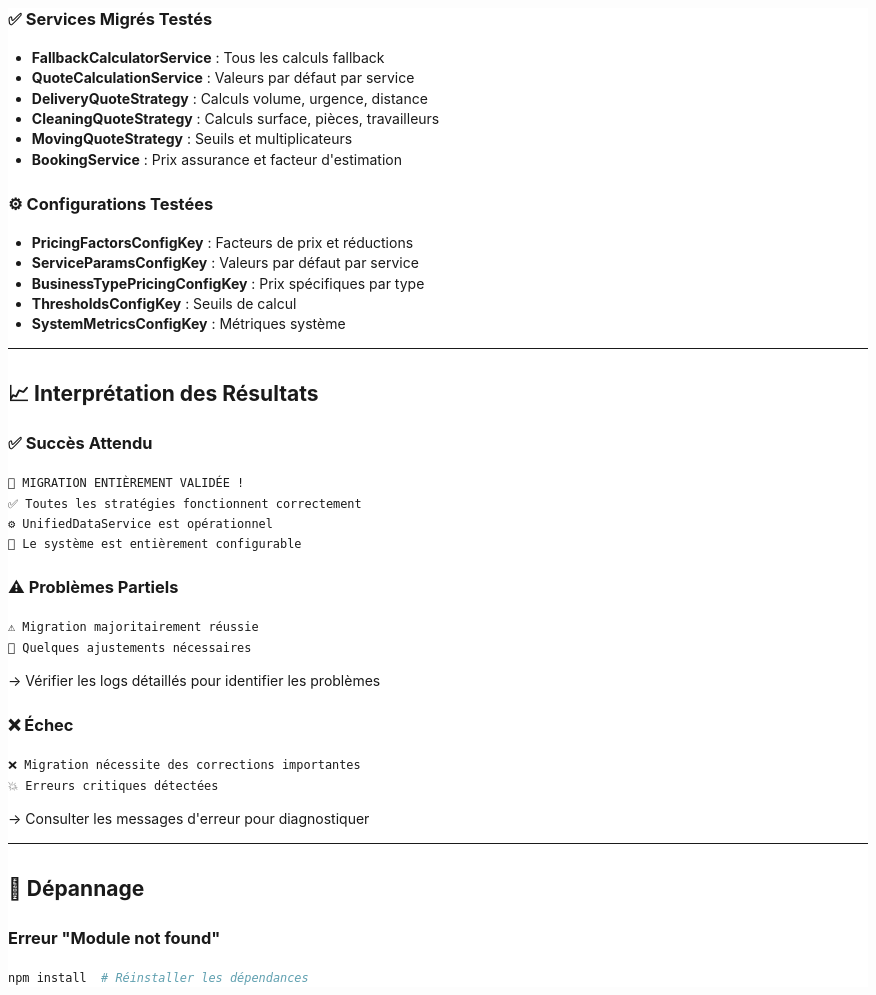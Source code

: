 ### ✅ Services Migrés Testés
- **FallbackCalculatorService** : Tous les calculs fallback
- **QuoteCalculationService** : Valeurs par défaut par service
- **DeliveryQuoteStrategy** : Calculs volume, urgence, distance
- **CleaningQuoteStrategy** : Calculs surface, pièces, travailleurs
- **MovingQuoteStrategy** : Seuils et multiplicateurs
- **BookingService** : Prix assurance et facteur d'estimation

### ⚙️ Configurations Testées
- **PricingFactorsConfigKey** : Facteurs de prix et réductions
- **ServiceParamsConfigKey** : Valeurs par défaut par service
- **BusinessTypePricingConfigKey** : Prix spécifiques par type
- **ThresholdsConfigKey** : Seuils de calcul
- **SystemMetricsConfigKey** : Métriques système

---

## 📈 Interprétation des Résultats

### ✅ Succès Attendu
```
🎉 MIGRATION ENTIÈREMENT VALIDÉE !
✅ Toutes les stratégies fonctionnent correctement
⚙️ UnifiedDataService est opérationnel
🚀 Le système est entièrement configurable
```

### ⚠️ Problèmes Partiels
```
⚠️ Migration majoritairement réussie
🔧 Quelques ajustements nécessaires
```
→ Vérifier les logs détaillés pour identifier les problèmes

### ❌ Échec
```
❌ Migration nécessite des corrections importantes
💥 Erreurs critiques détectées
```
→ Consulter les messages d'erreur pour diagnostiquer

---

## 🔧 Dépannage

### Erreur "Module not found"
```bash
npm install  # Réinstaller les dépendances
```
